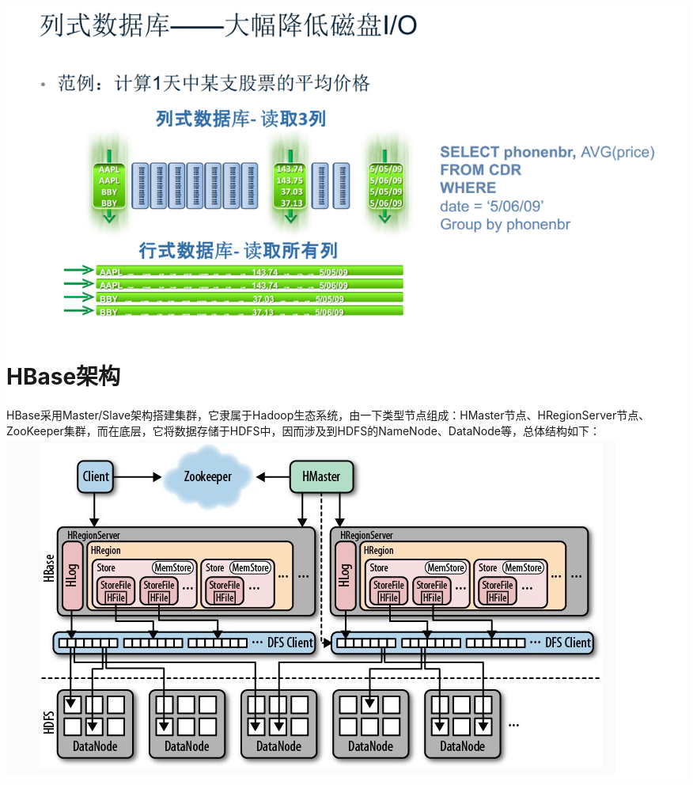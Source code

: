 ![HBase-3.png](https://github.com/Yangtiancoder/Yangtiancoder.github.io/blob/master/assets/images/HBase-3.png?raw=true)


# HBase架构

HBase采用Master/Slave架构搭建集群，它隶属于Hadoop生态系统，由一下类型节点组成：HMaster节点、HRegionServer节点、ZooKeeper集群，而在底层，它将数据存储于HDFS中，因而涉及到HDFS的NameNode、DataNode等，总体结构如下：
![HBase-1.png](https://github.com/Yangtiancoder/Yangtiancoder.github.io/blob/master/assets/images/HBase-1.png?raw=true)
